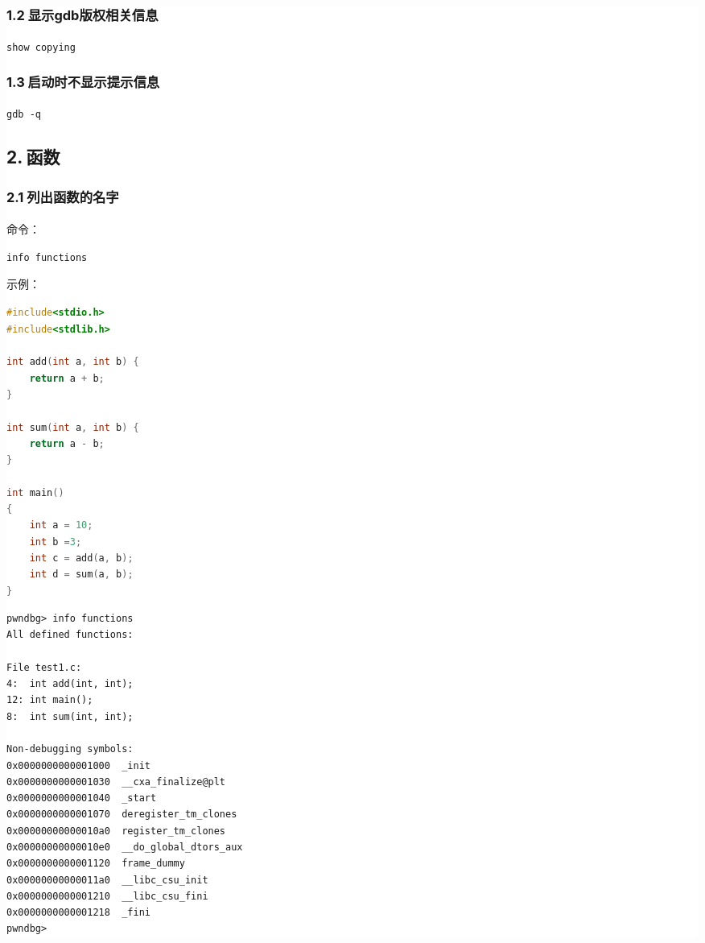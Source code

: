 ### 1.2 显示gdb版权相关信息

```shell
show copying
```

### 1.3 启动时不显示提示信息

```shell
gdb -q
```

## 2. 函数

### 2.1 列出函数的名字

命令：

```shell
info functions
```

示例：

```c++
#include<stdio.h>
#include<stdlib.h>

int add(int a, int b) {
    return a + b;
}

int sum(int a, int b) {
    return a - b;
}

int main()
{
    int a = 10;
    int b =3;
    int c = add(a, b);
    int d = sum(a, b);
}
```

```shell
pwndbg> info functions
All defined functions:

File test1.c:
4:	int add(int, int);
12:	int main();
8:	int sum(int, int);

Non-debugging symbols:
0x0000000000001000  _init
0x0000000000001030  __cxa_finalize@plt
0x0000000000001040  _start
0x0000000000001070  deregister_tm_clones
0x00000000000010a0  register_tm_clones
0x00000000000010e0  __do_global_dtors_aux
0x0000000000001120  frame_dummy
0x00000000000011a0  __libc_csu_init
0x0000000000001210  __libc_csu_fini
0x0000000000001218  _fini
pwndbg>
```